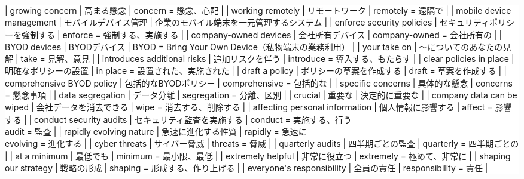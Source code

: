 | growing concern | 高まる懸念 | concern = 懸念、心配 |
| working remotely | リモートワーク | remotely = 遠隔で |
| mobile device management | モバイルデバイス管理 | 企業のモバイル端末を一元管理するシステム |
| enforce security policies | セキュリティポリシーを強制する | enforce = 強制する、実施する |
| company-owned devices | 会社所有デバイス | company-owned = 会社所有の |
| BYOD devices | BYODデバイス | BYOD = Bring Your Own Device（私物端末の業務利用） |
| your take on | ～についてのあなたの見解 | take = 見解、意見 |
| introduces additional risks | 追加リスクを伴う | introduce = 導入する、もたらす |
| clear policies in place | 明確なポリシーの設置 | in place = 設置された、実施された |
| draft a policy | ポリシーの草案を作成する | draft = 草案を作成する |
| comprehensive BYOD policy | 包括的なBYODポリシー | comprehensive = 包括的な |
| specific concerns | 具体的な懸念 | concerns = 懸念事項 |
| data segregation | データ分離 | segregation = 分離、区別 |
| crucial | 重要な | 決定的に重要な |
| company data can be wiped | 会社データを消去できる | wipe = 消去する、削除する |
| affecting personal information | 個人情報に影響する | affect = 影響する |
| conduct security audits | セキュリティ監査を実施する | conduct = 実施する、行う<br>audit = 監査 |
| rapidly evolving nature | 急速に進化する性質 | rapidly = 急速に<br>evolving = 進化する |
| cyber threats | サイバー脅威 | threats = 脅威 |
| quarterly audits | 四半期ごとの監査 | quarterly = 四半期ごとの |
| at a minimum | 最低でも | minimum = 最小限、最低 |
| extremely helpful | 非常に役立つ | extremely = 極めて、非常に |
| shaping our strategy | 戦略の形成 | shaping = 形成する、作り上げる |
| everyone's responsibility | 全員の責任 | responsibility = 責任 |
